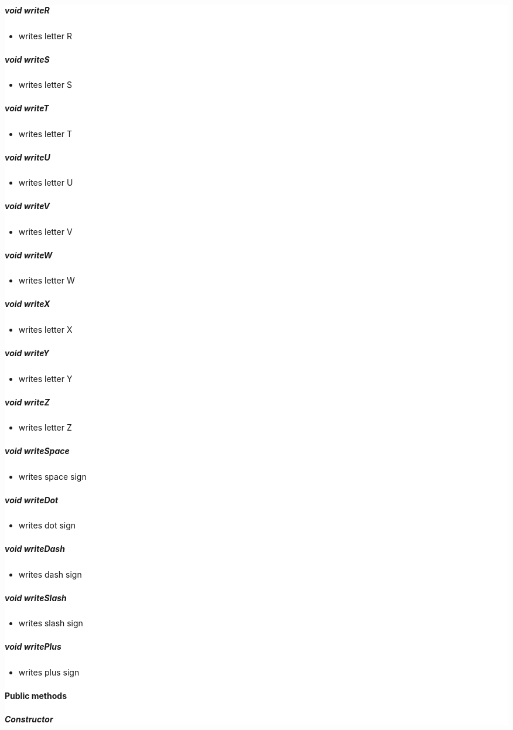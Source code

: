 ##### *void* writeR

- writes letter R

##### *void* writeS

- writes letter S

##### *void* writeT

- writes letter T

##### *void* writeU

- writes letter U

##### *void* writeV

- writes letter V

##### *void* writeW

- writes letter W

##### *void* writeX

- writes letter X

##### *void* writeY

- writes letter Y

##### *void* writeZ

- writes letter Z

##### *void* writeSpace

- writes space sign

##### *void* writeDot

- writes dot sign

##### *void* writeDash

- writes dash sign

##### *void* writeSlash

- writes slash sign

##### *void* writePlus

- writes plus sign

#### Public methods

##### **Constructor**
